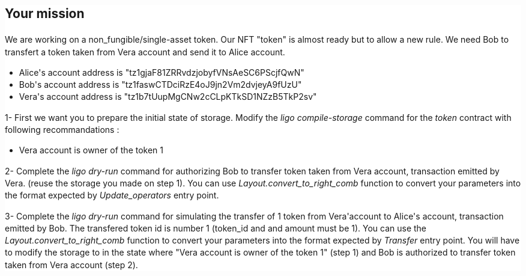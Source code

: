 


## Your mission

We are working on a non_fungible/single-asset token.
Our NFT "token" is almost ready but to allow a new rule. We need Bob to transfert a token taken from Vera account and send it to Alice account.

  * Alice's account address is "tz1gjaF81ZRRvdzjobyfVNsAeSC6PScjfQwN"
  * Bob's account address is "tz1faswCTDciRzE4oJ9jn2Vm2dvjeyA9fUzU"
  * Vera's account address is "tz1b7tUupMgCNw2cCLpKTkSD1NZzB5TkP2sv"

1- First we want you to prepare the initial state of storage. Modify the _ligo compile-storage_ command for the *token* contract with following recommandations :

  * Vera account is owner of the token 1

2- Complete the _ligo dry-run_ command for authorizing Bob to transfer token taken from Vera account, transaction emitted by Vera. (reuse the storage you made on step 1). You can use *Layout.convert\_to\_right\_comb* function to convert your parameters into the format expected by *Update\_operators* entry point.


3- Complete the _ligo dry-run_ command for simulating the transfer of 1 token from Vera'account to Alice's account, transaction emitted by Bob. The transfered token id is number 1  (token\_id and and amount must be 1). You can use the *Layout.convert\_to\_right\_comb* function to convert your parameters into the format expected by *Transfer* entry point.
You will have to modify the storage to in the state where "Vera account is owner of the token 1" (step 1) and Bob is authorized to transfer token taken from Vera account (step 2).
